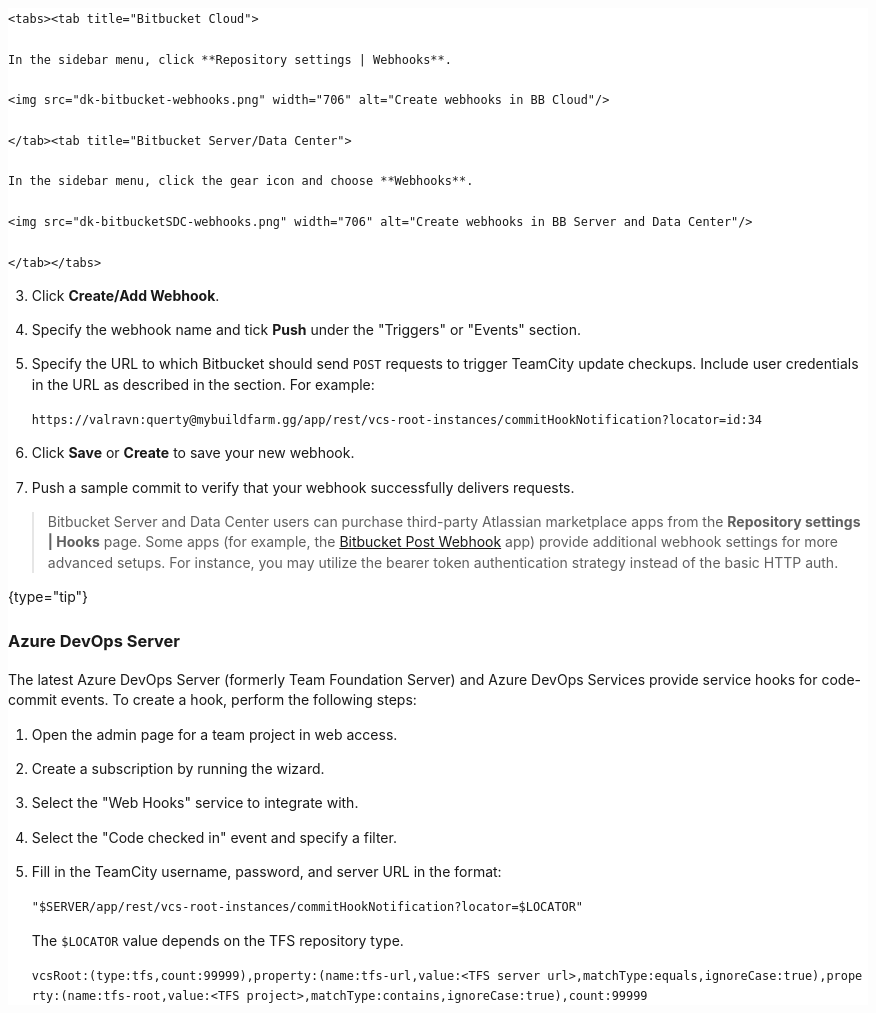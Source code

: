     <tabs><tab title="Bitbucket Cloud">
    
    In the sidebar menu, click **Repository settings | Webhooks**.
    
    <img src="dk-bitbucket-webhooks.png" width="706" alt="Create webhooks in BB Cloud"/>
    
    </tab><tab title="Bitbucket Server/Data Center">
    
    In the sidebar menu, click the gear icon and choose **Webhooks**.
    
    <img src="dk-bitbucketSDC-webhooks.png" width="706" alt="Create webhooks in BB Server and Data Center"/>
    
    </tab></tabs>

3. Click **Create/Add Webhook**.
4. Specify the webhook name and tick **Push** under the "Triggers" or "Events" section.
5. Specify the URL to which Bitbucket should send `POST` requests to trigger TeamCity update checkups. Include user credentials in the URL as described in the [](#Authentication) section. For example:

   ```Plain Text
   https://valravn:querty@mybuildfarm.gg/app/rest/vcs-root-instances/commitHookNotification?locator=id:34
   ```

6. Click **Save** or **Create** to save your new webhook.
7. Push a sample commit to verify that your webhook successfully delivers requests.

> Bitbucket Server and Data Center users can purchase third-party Atlassian marketplace apps from the **Repository settings | Hooks** page. Some apps (for example, the [Bitbucket Post Webhook](https://help.moveworkforward.com/BPW/bitbucket-post-webhook-main-guide) app) provide additional webhook settings for more advanced setups. For instance, you may utilize the bearer token authentication strategy instead of the basic HTTP auth.
> 
{type="tip"}

### Azure DevOps Server

The latest Azure DevOps Server (formerly Team Foundation Server) and Azure DevOps Services provide service hooks for code-commit events. To create a hook, perform the following steps:

1. Open the admin page for a team project in web access.
2. Create a subscription by running the wizard.
3. Select the "Web Hooks" service to integrate with.
4. Select the "Code checked in" event and specify a filter.
5. Fill in the TeamCity username, password, and server URL in the format:
    ```Shell
    "$SERVER/app/rest/vcs-root-instances/commitHookNotification?locator=$LOCATOR"
    
    ```
   The `$LOCATOR` value depends on the TFS repository type.

   <tabs><tab title="TFVC Repository">
   
   ```Shell
   vcsRoot:(type:tfs,count:99999),property:(name:tfs-url,value:<TFS server url>,matchType:equals,ignoreCase:true),property:(name:tfs-root,value:<TFS project>,matchType:contains,ignoreCase:true),count:99999
   ```
   
